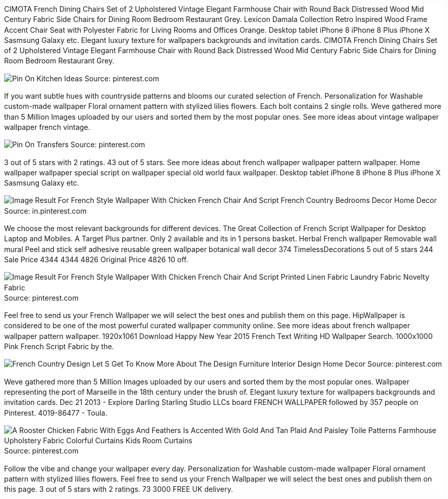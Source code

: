 CIMOTA French Dining Chairs Set of 2 Upholstered Vintage Elegant Farmhouse Chair with Round Back Distressed Wood Mid Century Fabric Side Chairs for Dining Room Bedroom Restaurant Grey. Lexicon Damala Collection Retro Inspired Wood Frame Accent Chair Seat with Polyester Fabric for Living Rooms and Offices Orange. Desktop tablet iPhone 8 iPhone 8 Plus iPhone X Sasmsung Galaxy etc. Elegant luxury texture for wallpapers backgrounds and invitation cards. CIMOTA French Dining Chairs Set of 2 Upholstered Vintage Elegant Farmhouse Chair with Round Back Distressed Wood Mid Century Fabric Side Chairs for Dining Room Bedroom Restaurant Grey.

![Pin On Kitchen Ideas](https://i.pinimg.com/originals/f0/e3/e4/f0e3e4d931b48751caa0027c8702baeb.jpg "Pin On Kitchen Ideas")
Source: pinterest.com

If you want subtle hues with countryside patterns and blooms our curated selection of French. Personalization for Washable custom-made wallpaper Floral ornament pattern with stylized lilies flowers. Each bolt contains 2 single rolls. Weve gathered more than 5 Million Images uploaded by our users and sorted them by the most popular ones. See more ideas about vintage wallpaper wallpaper french vintage.

![Pin On Transfers](https://i.pinimg.com/736x/3c/12/60/3c126044d1212467848c4a0f35ee8a39.jpg "Pin On Transfers")
Source: pinterest.com

3 out of 5 stars with 2 ratings. 43 out of 5 stars. See more ideas about french wallpaper wallpaper pattern wallpaper. Home wallpaper wallpaper special script on wallpaper special old world faux wallpaper. Desktop tablet iPhone 8 iPhone 8 Plus iPhone X Sasmsung Galaxy etc.

![Image Result For French Style Wallpaper With Chicken French Chair And Script French Country Bedrooms Decor Home Decor](https://i.pinimg.com/originals/93/d2/fe/93d2fe4ce5e4d71b8ab093655de3520f.jpg "Image Result For French Style Wallpaper With Chicken French Chair And Script French Country Bedrooms Decor Home Decor")
Source: in.pinterest.com

We choose the most relevant backgrounds for different devices. The Great Collection of French Script Wallpaper for Desktop Laptop and Mobiles. A Target Plus partner. Only 2 available and its in 1 persons basket. Herbal French wallpaper Removable wall mural Peel and stick self adhesive reusable green wallpaper botanical wall decor 374 TimelessDecorations 5 out of 5 stars 244 Sale Price 4344 4344 4826 Original Price 4826 10 off.

![Image Result For French Style Wallpaper With Chicken French Chair And Script Printed Linen Fabric Laundry Fabric Novelty Fabric](https://i.pinimg.com/originals/15/a2/8e/15a28e67f5151f23319211da9d279d46.jpg "Image Result For French Style Wallpaper With Chicken French Chair And Script Printed Linen Fabric Laundry Fabric Novelty Fabric")
Source: pinterest.com

Feel free to send us your French Wallpaper we will select the best ones and publish them on this page. HipWallpaper is considered to be one of the most powerful curated wallpaper community online. See more ideas about french wallpaper wallpaper pattern wallpaper. 1920x1061 Download Happy New Year 2015 French Text Writing HD Wallpaper Search. 1000x1000 Pink French Script Fabric by the.

![French Country Design Let S Get To Know More About The Design Furniture Interior Design Home Decor](https://i.pinimg.com/564x/77/5d/e3/775de38f571cc98e4756c70e749fce00.jpg "French Country Design Let S Get To Know More About The Design Furniture Interior Design Home Decor")
Source: pinterest.com

Weve gathered more than 5 Million Images uploaded by our users and sorted them by the most popular ones. Wallpaper representing the port of Marseille in the 18th century under the brush of. Elegant luxury texture for wallpapers backgrounds and invitation cards. Dec 21 2013 - Explore Darling Starling Studio LLCs board FRENCH WALLPAPER followed by 357 people on Pinterest. 4019-86477 - Toula.

![A Rooster Chicken Fabric With Eggs And Feathers Is Accented With Gold And Tan Plaid And Paisley Toile Patterns Farmhouse Upholstery Fabric Colorful Curtains Kids Room Curtains](https://i.pinimg.com/originals/a3/e3/ab/a3e3ab0ba7035ae81c0593c4effa8e65.jpg "A Rooster Chicken Fabric With Eggs And Feathers Is Accented With Gold And Tan Plaid And Paisley Toile Patterns Farmhouse Upholstery Fabric Colorful Curtains Kids Room Curtains")
Source: pinterest.com

Follow the vibe and change your wallpaper every day. Personalization for Washable custom-made wallpaper Floral ornament pattern with stylized lilies flowers. Feel free to send us your French Wallpaper we will select the best ones and publish them on this page. 3 out of 5 stars with 2 ratings. 73 3000 FREE UK delivery.
